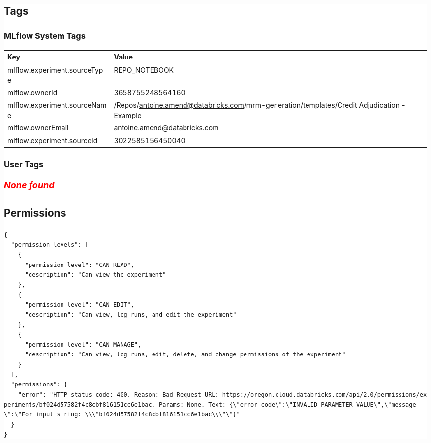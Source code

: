 ## Tags

### MLflow System Tags
  

|Key|Value|
| :--- | :--- |
|mlflow.experiment.sourceType|REPO_NOTEBOOK|
|mlflow.ownerId|3658755248564160|
|mlflow.experiment.sourceName|/Repos/antoine.amend@databricks.com/mrm-generation/templates/Credit Adjudication - Example|
|mlflow.ownerEmail|antoine.amend@databricks.com|
|mlflow.experiment.sourceId|3022585156450040|

### User Tags
  
**_<font color="red" size="+1">None found</font>_**
## Permissions
  
```
{
  "permission_levels": [
    {
      "permission_level": "CAN_READ",
      "description": "Can view the experiment"
    },
    {
      "permission_level": "CAN_EDIT",
      "description": "Can view, log runs, and edit the experiment"
    },
    {
      "permission_level": "CAN_MANAGE",
      "description": "Can view, log runs, edit, delete, and change permissions of the experiment"
    }
  ],
  "permissions": {
    "error": "HTTP status code: 400. Reason: Bad Request URL: https://oregon.cloud.databricks.com/api/2.0/permissions/experiments/bf024d57582f4c8cbf816151cc6e1bac. Params: None. Text: {\"error_code\":\"INVALID_PARAMETER_VALUE\",\"message\":\"For input string: \\\"bf024d57582f4c8cbf816151cc6e1bac\\\"\"}"
  }
}
 ```